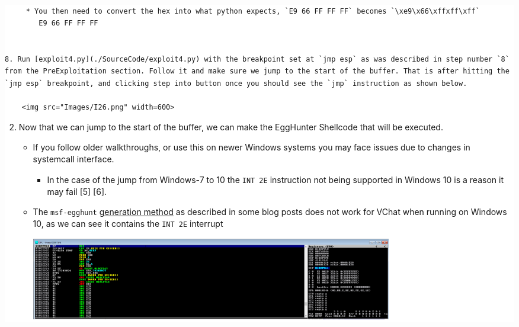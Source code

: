          * You then need to convert the hex into what python expects, `E9 66 FF FF FF` becomes `\xe9\x66\xffxff\xff`
			E9 66 FF FF FF


	8. Run [exploit4.py](./SourceCode/exploit4.py) with the breakpoint set at `jmp esp` as was described in step number `8` from the PreExploitation section. Follow it and make sure we jump to the start of the buffer. That is after hitting the `jmp esp` breakpoint, and clicking step into button once you should see the `jmp` instruction as shown below.

		<img src="Images/I26.png" width=600> 

2. Now that we can jump to the start of the buffer, we can make the EggHunter Shellcode that will be executed.
   * If you follow older walkthroughs, or use this on newer Windows systems you may face issues due to changes in  systemcall interface. 
     * In the case of the jump from Windows-7 to 10 the `INT 2E` instruction not being supported in Windows 10 is a reason it may fail [5] [6].
   * The ```msf-egghunt``` [generation method](https://armoredcode.com/blog/a-closer-look-to-msf-egghunter/) as described in some blog posts does not work for VChat when running on Windows 10, as we can see it contains the `INT 2E` interrupt 

		<img src="Images/I27.png" width=600> 
		
